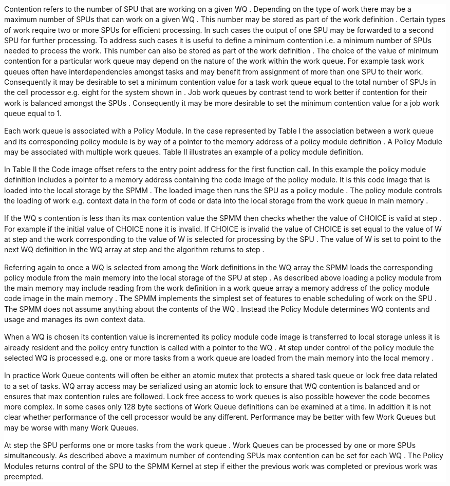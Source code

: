 Contention refers to the number of SPU that are working on a given WQ . Depending on the type of work there may be a maximum number of SPUs that can work on a given WQ . This number may be stored as part of the work definition . Certain types of work require two or more SPUs for efficient processing. In such cases the output of one SPU may be forwarded to a second SPU for further processing. To address such cases it is useful to define a minimum contention i.e. a minimum number of SPUs needed to process the work. This number can also be stored as part of the work definition . The choice of the value of minimum contention for a particular work queue may depend on the nature of the work within the work queue. For example task work queues often have interdependencies amongst tasks and may benefit from assignment of more than one SPU to their work. Consequently it may be desirable to set a minimum contention value for a task work queue equal to the total number of SPUs in the cell processor e.g. eight for the system shown in . Job work queues by contrast tend to work better if contention for their work is balanced amongst the SPUs . Consequently it may be more desirable to set the minimum contention value for a job work queue equal to 1.

Each work queue is associated with a Policy Module. In the case represented by Table I the association between a work queue and its corresponding policy module is by way of a pointer to the memory address of a policy module definition . A Policy Module may be associated with multiple work queues. Table II illustrates an example of a policy module definition.

In Table II the Code image offset refers to the entry point address for the first function call. In this example the policy module definition includes a pointer to a memory address containing the code image of the policy module. It is this code image that is loaded into the local storage by the SPMM . The loaded image then runs the SPU as a policy module . The policy module controls the loading of work e.g. context data in the form of code or data into the local storage from the work queue in main memory .

If the WQ s contention is less than its max contention value the SPMM then checks whether the value of CHOICE is valid at step . For example if the initial value of CHOICE none it is invalid. If CHOICE is invalid the value of CHOICE is set equal to the value of W at step and the work corresponding to the value of W is selected for processing by the SPU . The value of W is set to point to the next WQ definition in the WQ array at step and the algorithm returns to step .

Referring again to once a WQ is selected from among the Work definitions in the WQ array the SPMM loads the corresponding policy module from the main memory into the local storage of the SPU at step . As described above loading a policy module from the main memory may include reading from the work definition in a work queue array a memory address of the policy module code image in the main memory . The SPMM implements the simplest set of features to enable scheduling of work on the SPU . The SPMM does not assume anything about the contents of the WQ . Instead the Policy Module determines WQ contents and usage and manages its own context data.

When a WQ is chosen its contention value is incremented its policy module code image is transferred to local storage unless it is already resident and the policy entry function is called with a pointer to the WQ . At step under control of the policy module the selected WQ is processed e.g. one or more tasks from a work queue are loaded from the main memory into the local memory .

In practice Work Queue contents will often be either an atomic mutex that protects a shared task queue or lock free data related to a set of tasks. WQ array access may be serialized using an atomic lock to ensure that WQ contention is balanced and or ensures that max contention rules are followed. Lock free access to work queues is also possible however the code becomes more complex. In some cases only 128 byte sections of Work Queue definitions can be examined at a time. In addition it is not clear whether performance of the cell processor would be any different. Performance may be better with few Work Queues but may be worse with many Work Queues.

At step the SPU performs one or more tasks from the work queue . Work Queues can be processed by one or more SPUs simultaneously. As described above a maximum number of contending SPUs max contention can be set for each WQ . The Policy Modules returns control of the SPU to the SPMM Kernel at step if either the previous work was completed or previous work was preempted.
